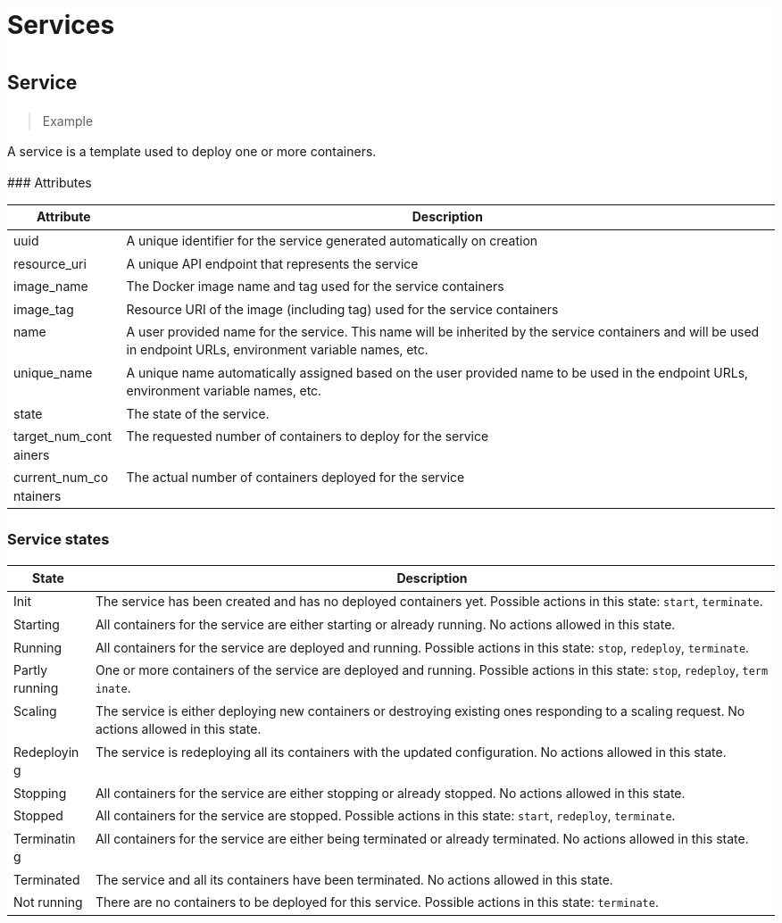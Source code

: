 # Services

## Service

> Example

```json
```

A service is a template used to deploy one or more containers.

### Attributes

Attribute | Description
--------- | -----------
uuid | A unique identifier for the service generated automatically on creation
resource_uri | A unique API endpoint that represents the service
image_name | The Docker image name and tag used for the service containers
image_tag | Resource URI of the image (including tag) used for the service containers
name | A user provided name for the service. This name will be inherited by the service containers and will be used in endpoint URLs, environment variable names, etc.
unique_name | A unique name automatically assigned based on the user provided name to be used in the endpoint URLs, environment variable names, etc.
state | The state of the service.
target_num_containers | The requested number of containers to deploy for the service
current_num_containers | The actual number of containers deployed for the service


### Service states

State | Description
----- | -----------
Init | The service has been created and has no deployed containers yet. Possible actions in this state: `start`, `terminate`.
Starting | All containers for the service are either starting or already running. No actions allowed in this state.
Running | All containers for the service are deployed and running. Possible actions in this state: `stop`, `redeploy`, `terminate`.
Partly running | One or more containers of the service are deployed and running. Possible actions in this state: `stop`, `redeploy`, `terminate`.
Scaling | The service is either deploying new containers or destroying existing ones responding to a scaling request. No actions allowed in this state.
Redeploying | The service is redeploying all its containers with the updated configuration. No actions allowed in this state.
Stopping | All containers for the service are either stopping or already stopped. No actions allowed in this state.
Stopped | All containers for the service are stopped. Possible actions in this state: `start`, `redeploy`, `terminate`.
Terminating | All containers for the service are either being terminated or already terminated. No actions allowed in this state.
Terminated | The service and all its containers have been terminated. No actions allowed in this state.
Not running | There are no containers to be deployed for this service. Possible actions in this state: `terminate`.
